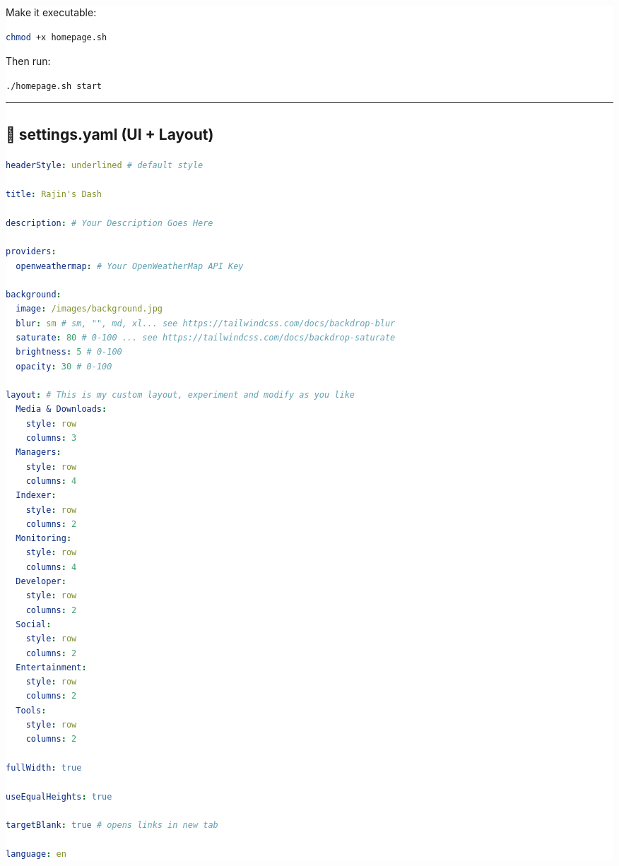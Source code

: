 Make it executable:

```bash
chmod +x homepage.sh
```

Then run:

```bash
./homepage.sh start
```

---

## 🎨 settings.yaml (UI + Layout)

```yaml
headerStyle: underlined # default style

title: Rajin's Dash

description: # Your Description Goes Here

providers:
  openweathermap: # Your OpenWeatherMap API Key
  
background:
  image: /images/background.jpg
  blur: sm # sm, "", md, xl... see https://tailwindcss.com/docs/backdrop-blur
  saturate: 80 # 0-100 ... see https://tailwindcss.com/docs/backdrop-saturate
  brightness: 5 # 0-100
  opacity: 30 # 0-100

layout: # This is my custom layout, experiment and modify as you like
  Media & Downloads:
    style: row
    columns: 3
  Managers:
    style: row
    columns: 4   
  Indexer:
    style: row
    columns: 2
  Monitoring:
    style: row
    columns: 4
  Developer:
    style: row
    columns: 2
  Social:
    style: row
    columns: 2
  Entertainment:
    style: row
    columns: 2
  Tools:
    style: row
    columns: 2

fullWidth: true

useEqualHeights: true

targetBlank: true # opens links in new tab

language: en
```